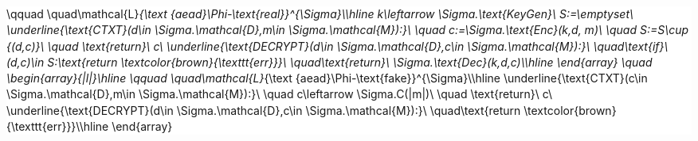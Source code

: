 \qquad \quad\mathcal{L}_{\text {aead}\Phi-\text{real}}^{\Sigma}\\\hline
k\leftarrow \Sigma.\text{KeyGen}\\
S:=\emptyset\\
\underline{\text{CTXT}(d\in \Sigma.\mathcal{D},m\in \Sigma.\mathcal{M}):}\\
\quad c:=\Sigma.\text{Enc}(k,d, m)\\
\quad S:=S\cup \{(d,c)\}\\
\quad \text{return}\ c\\
\underline{\text{DECRYPT}(d\in \Sigma.\mathcal{D},c\in \Sigma.\mathcal{M}):}\\
\quad\text{if}\ (d,c)\in S:\text{return \textcolor{brown}{\texttt{err}}}\\
\quad\text{return}\ \Sigma.\text{Dec}(k,d,c)\\\hline
\end{array} 
\quad
\begin{array}{|l|}\hline
\qquad \quad\mathcal{L}_{\text {aead}\Phi-\text{fake}}^{\Sigma}\\\hline
\underline{\text{CTXT}(c\in \Sigma.\mathcal{D},m\in \Sigma.\mathcal{M}):}\\
\quad c\leftarrow \Sigma.C(|m|)\\
\quad \text{return}\ c\\
\underline{\text{DECRYPT}(d\in \Sigma.\mathcal{D},c\in \Sigma.\mathcal{M}):}\\
\quad\text{return \textcolor{brown}{\texttt{err}}}\\\hline
\end{array} 